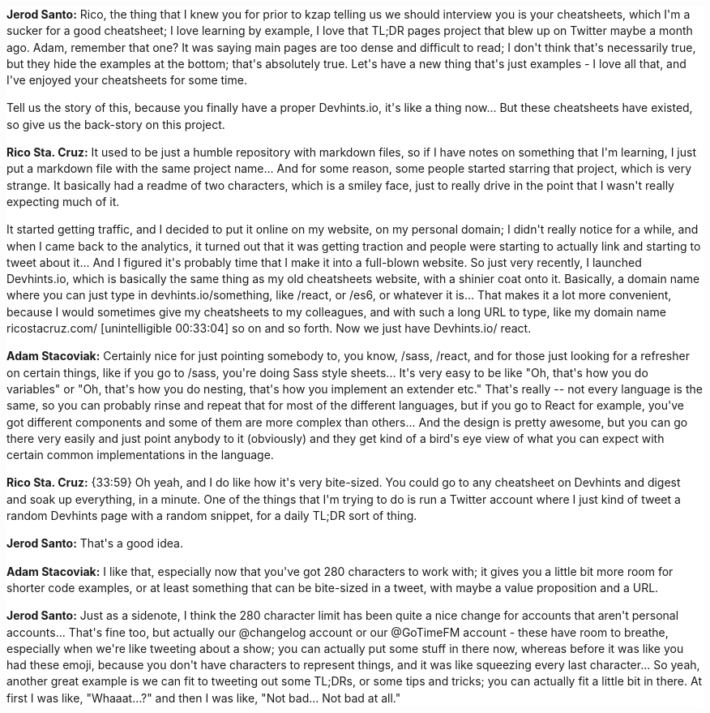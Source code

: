 **Jerod Santo:** Rico, the thing that I knew you for prior to kzap telling us we should interview you is your cheatsheets, which I'm a sucker for a good cheatsheet; I love learning by example, I love that TL;DR pages project that blew up on Twitter maybe a month ago. Adam, remember that one? It was saying main pages are too dense and difficult to read; I don't think that's necessarily true, but they hide the examples at the bottom; that's absolutely true. Let's have a new thing that's just examples - I love all that, and I've enjoyed your cheatsheets for some time.

Tell us the story of this, because you finally have a proper Devhints.io, it's like a thing now... But these cheatsheets have existed, so give us the back-story on this project.

**Rico Sta. Cruz:** It used to be just a humble repository with markdown files, so if I have notes on something that I'm learning, I just put a markdown file with the same project name... And for some reason, some people started starring that project, which is very strange. It basically had a readme of two characters, which is a smiley face, just to really drive in the point that I wasn't really expecting much of it.

It started getting traffic, and I decided to put it online on my website, on my personal domain; I didn't really notice for a while, and when I came back to the analytics, it turned out that it was getting traction and people were starting to actually link and starting to tweet about it... And I figured it's probably time that I make it into a full-blown website. So just very recently, I launched Devhints.io, which is basically the same thing as my old cheatsheets website, with a shinier coat onto it. Basically, a domain name where you can just type in devhints.io/something, like /react, or /es6, or whatever it is... That makes it a lot more convenient, because I would sometimes give my cheatsheets to my colleagues, and with such a long URL to type, like my domain name ricostacruz.com/ \[unintelligible 00:33:04\] so on and so forth. Now we just have Devhints.io/ react.

**Adam Stacoviak:** Certainly nice for just pointing somebody to, you know, /sass, /react, and for those just looking for a refresher on certain things, like if you go to /sass, you're doing Sass style sheets... It's very easy to be like "Oh, that's how you do variables" or "Oh, that's how you do nesting, that's how you implement an extender etc." That's really -- not every language is the same, so you can probably rinse and repeat that for most of the different languages, but if you go to React for example, you've got different components and some of them are more complex than others... And the design is pretty awesome, but you can go there very easily and just point anybody to it (obviously) and they get kind of a bird's eye view of what you can expect with certain common implementations in the language.

**Rico Sta. Cruz:** \{33:59\} Oh yeah, and I do like how it's very bite-sized. You could go to any cheatsheet on Devhints and digest and soak up everything, in a minute. One of the things that I'm trying to do is run a Twitter account where I just kind of tweet a random Devhints page with a random snippet, for a daily TL;DR sort of thing.

**Jerod Santo:** That's a good idea.

**Adam Stacoviak:** I like that, especially now that you've got 280 characters to work with; it gives you a little bit more room for shorter code examples, or at least something that can be bite-sized in a tweet, with maybe a value proposition and a URL.

**Jerod Santo:** Just as a sidenote, I think the 280 character limit has been quite a nice change for accounts that aren't personal accounts... That's fine too, but actually our @changelog account or our @GoTimeFM account - these have room to breathe, especially when we're like tweeting about a show; you can actually put some stuff in there now, whereas before it was like you had these emoji, because you don't have characters to represent things, and it was like squeezing every last character... So yeah, another great example is we can fit to tweeting out some TL;DRs, or some tips and tricks; you can actually fit a little bit in there. At first I was like, "Whaaat...?" and then I was like, "Not bad... Not bad at all."
